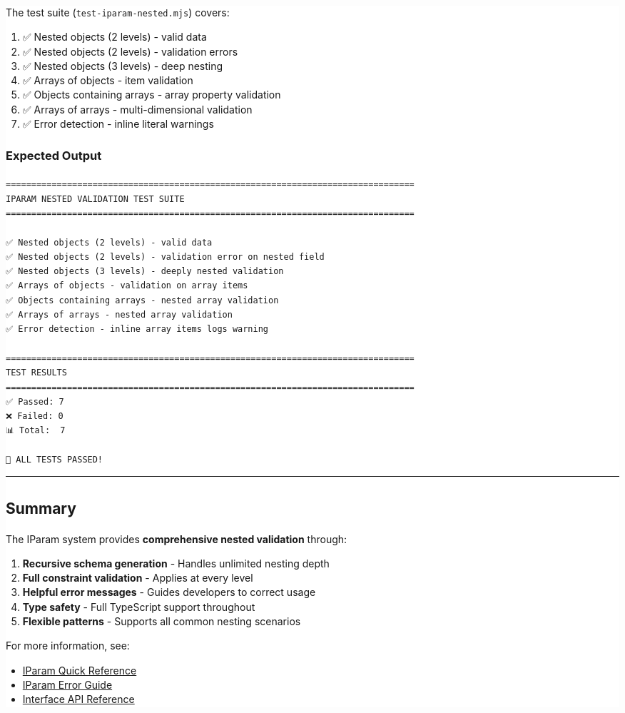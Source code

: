 The test suite (`test-iparam-nested.mjs`) covers:

1. ✅ Nested objects (2 levels) - valid data
2. ✅ Nested objects (2 levels) - validation errors
3. ✅ Nested objects (3 levels) - deep nesting
4. ✅ Arrays of objects - item validation
5. ✅ Objects containing arrays - array property validation
6. ✅ Arrays of arrays - multi-dimensional validation
7. ✅ Error detection - inline literal warnings

### Expected Output

```
================================================================================
IPARAM NESTED VALIDATION TEST SUITE
================================================================================

✅ Nested objects (2 levels) - valid data
✅ Nested objects (2 levels) - validation error on nested field
✅ Nested objects (3 levels) - deeply nested validation
✅ Arrays of objects - validation on array items
✅ Objects containing arrays - nested array validation
✅ Arrays of arrays - nested array validation
✅ Error detection - inline array items logs warning

================================================================================
TEST RESULTS
================================================================================
✅ Passed: 7
❌ Failed: 0
📊 Total:  7

🎉 ALL TESTS PASSED!
```

---

## Summary

The IParam system provides **comprehensive nested validation** through:

1. **Recursive schema generation** - Handles unlimited nesting depth
2. **Full constraint validation** - Applies at every level
3. **Helpful error messages** - Guides developers to correct usage
4. **Type safety** - Full TypeScript support throughout
5. **Flexible patterns** - Supports all common nesting scenarios

For more information, see:

- [IParam Quick Reference](IPARAM-QUICK-REFERENCE.md)
- [IParam Error Guide](IPARAM-ERROR-GUIDE.md)
- [Interface API Reference](docs/guides/INTERFACE_API_REFERENCE.md)
